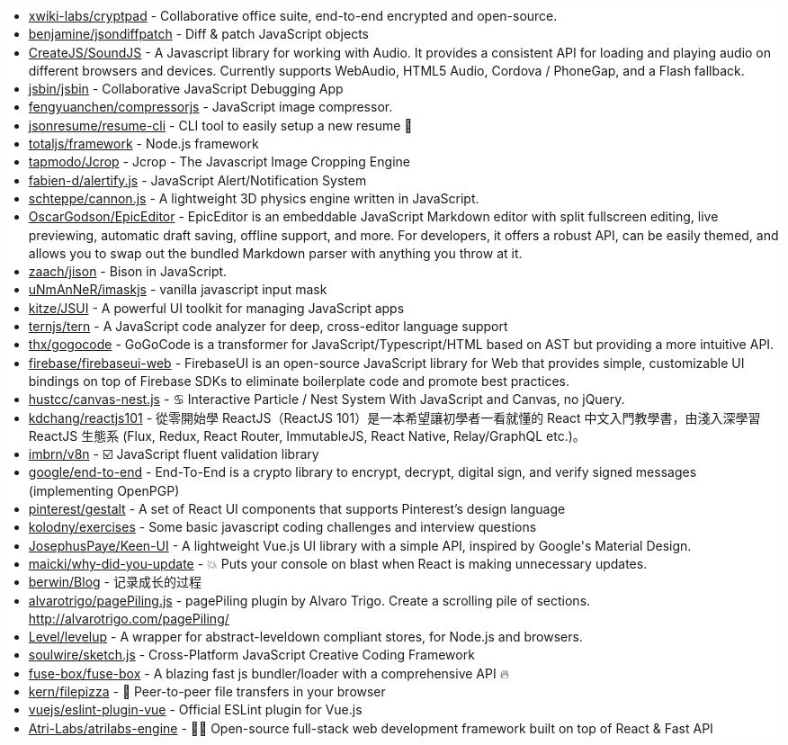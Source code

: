 * [xwiki-labs/cryptpad](https://github.com/xwiki-labs/cryptpad) - Collaborative office suite, end-to-end encrypted and open-source.
* [benjamine/jsondiffpatch](https://github.com/benjamine/jsondiffpatch) - Diff & patch JavaScript objects
* [CreateJS/SoundJS](https://github.com/CreateJS/SoundJS) - A Javascript library for working with Audio. It provides a consistent API for loading and playing audio on different browsers and devices. Currently supports WebAudio, HTML5 Audio, Cordova / PhoneGap, and a Flash fallback.
* [jsbin/jsbin](https://github.com/jsbin/jsbin) - Collaborative JavaScript Debugging App
* [fengyuanchen/compressorjs](https://github.com/fengyuanchen/compressorjs) - JavaScript image compressor.
* [jsonresume/resume-cli](https://github.com/jsonresume/resume-cli) - CLI tool to easily setup a new resume 📑
* [totaljs/framework](https://github.com/totaljs/framework) - Node.js framework
* [tapmodo/Jcrop](https://github.com/tapmodo/Jcrop) - Jcrop - The Javascript Image Cropping Engine
* [fabien-d/alertify.js](https://github.com/fabien-d/alertify.js) - JavaScript Alert/Notification System
* [schteppe/cannon.js](https://github.com/schteppe/cannon.js) - A lightweight 3D physics engine written in JavaScript.
* [OscarGodson/EpicEditor](https://github.com/OscarGodson/EpicEditor) - EpicEditor is an embeddable JavaScript Markdown editor with split fullscreen editing, live previewing, automatic draft saving, offline support, and more. For developers, it offers a robust API, can be easily themed, and allows you to swap out the bundled Markdown parser with anything you throw at it.
* [zaach/jison](https://github.com/zaach/jison) - Bison in JavaScript.
* [uNmAnNeR/imaskjs](https://github.com/uNmAnNeR/imaskjs) - vanilla javascript input mask
* [kitze/JSUI](https://github.com/kitze/JSUI) - A powerful UI toolkit for managing JavaScript apps
* [ternjs/tern](https://github.com/ternjs/tern) - A JavaScript code analyzer for deep, cross-editor language support
* [thx/gogocode](https://github.com/thx/gogocode) - GoGoCode is a transformer for JavaScript/Typescript/HTML based on AST but providing a more intuitive API.
* [firebase/firebaseui-web](https://github.com/firebase/firebaseui-web) - FirebaseUI is an open-source JavaScript library for Web that provides simple, customizable UI bindings on top of Firebase SDKs to eliminate boilerplate code and promote best practices.
* [hustcc/canvas-nest.js](https://github.com/hustcc/canvas-nest.js) - :cancer: Interactive Particle / Nest System With JavaScript and Canvas, no jQuery.
* [kdchang/reactjs101](https://github.com/kdchang/reactjs101) - 從零開始學 ReactJS（ReactJS 101）是一本希望讓初學者一看就懂的 React 中文入門教學書，由淺入深學習 ReactJS 生態系 (Flux, Redux, React Router, ImmutableJS, React Native, Relay/GraphQL etc.)。
* [imbrn/v8n](https://github.com/imbrn/v8n) - ☑️ JavaScript fluent validation library
* [google/end-to-end](https://github.com/google/end-to-end) - End-To-End is a crypto library to encrypt, decrypt, digital sign, and verify signed messages (implementing OpenPGP)
* [pinterest/gestalt](https://github.com/pinterest/gestalt) - A set of React UI components that supports Pinterest’s design language
* [kolodny/exercises](https://github.com/kolodny/exercises) - Some basic javascript coding challenges and interview questions
* [JosephusPaye/Keen-UI](https://github.com/JosephusPaye/Keen-UI) - A lightweight Vue.js UI library with a simple API, inspired by Google's Material Design.
* [maicki/why-did-you-update](https://github.com/maicki/why-did-you-update) - :boom: Puts your console on blast when React is making unnecessary updates.
* [berwin/Blog](https://github.com/berwin/Blog) - 记录成长的过程
* [alvarotrigo/pagePiling.js](https://github.com/alvarotrigo/pagePiling.js) - pagePiling plugin by Alvaro Trigo. Create a scrolling pile of sections. http://alvarotrigo.com/pagePiling/
* [Level/levelup](https://github.com/Level/levelup) - A wrapper for abstract-leveldown compliant stores, for Node.js and browsers.
* [soulwire/sketch.js](https://github.com/soulwire/sketch.js) - Cross-Platform JavaScript Creative Coding Framework
* [fuse-box/fuse-box](https://github.com/fuse-box/fuse-box) - A blazing fast js bundler/loader with a comprehensive API :fire:
* [kern/filepizza](https://github.com/kern/filepizza) - :pizza: Peer-to-peer file transfers in your browser
* [vuejs/eslint-plugin-vue](https://github.com/vuejs/eslint-plugin-vue) - Official ESLint plugin for Vue.js
* [Atri-Labs/atrilabs-engine](https://github.com/Atri-Labs/atrilabs-engine) - 🧘‍♂️ Open-source full-stack web development framework built on top of React & Fast API